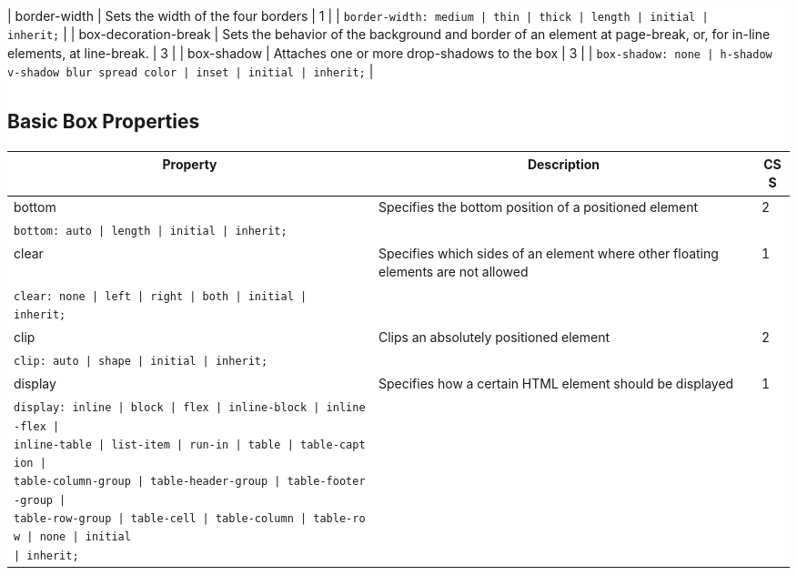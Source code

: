 | border-width                                                                                                                                                                              | Sets the width of the four borders                                                                                   | 1   |
| <code>border-width: medium &#124; thin &#124; thick &#124; length &#124; initial &#124; inherit;</code>                                                                                   |
| box-decoration-break                                                                                                                                                                      | Sets the behavior of the background and border of an element at page-break, or, for in-line elements, at line-break. | 3   |
| box-shadow                                                                                                                                                                                | Attaches one or more drop-shadows to the box                                                                         | 3   |
| <code>box-shadow: none &#124; h-shadow v-shadow blur spread color &#124; inset &#124; initial &#124; inherit;</code>                                                                      |

## Basic Box Properties

| Property                                                                                                                                                                                                                                                                                                                                                                                 | Description                                                                                                      | CSS |
| ---------------------------------------------------------------------------------------------------------------------------------------------------------------------------------------------------------------------------------------------------------------------------------------------------------------------------------------------------------------------------------------- | ---------------------------------------------------------------------------------------------------------------- | --- |
| bottom                                                                                                                                                                                                                                                                                                                                                                                   | Specifies the bottom position of a positioned element                                                            | 2   |
| <code>bottom: auto &#124; length &#124; initial &#124; inherit;</code>                                                                                                                                                                                                                                                                                                                   |
| clear                                                                                                                                                                                                                                                                                                                                                                                    | Specifies which sides of an element where other floating elements are not allowed                                | 1   |
| <code>clear: none &#124; left &#124; right &#124; both &#124; initial &#124; inherit;</code>                                                                                                                                                                                                                                                                                             |
| clip                                                                                                                                                                                                                                                                                                                                                                                     | Clips an absolutely positioned element                                                                           | 2   |
| <code>clip: auto &#124; shape &#124; initial &#124; inherit;</code>                                                                                                                                                                                                                                                                                                                      |
| display                                                                                                                                                                                                                                                                                                                                                                                  | Specifies how a certain HTML element should be displayed                                                         | 1   |
| <code>display: inline &#124; block &#124; flex &#124; inline-block &#124; inline-flex &#124; inline-table &#124; list-item &#124; run-in &#124; table &#124; table-caption &#124; table-column-group &#124; table-header-group &#124; table-footer-group &#124; table-row-group &#124; table-cell &#124; table-column &#124; table-row &#124; none &#124; initial &#124; inherit;</code> |